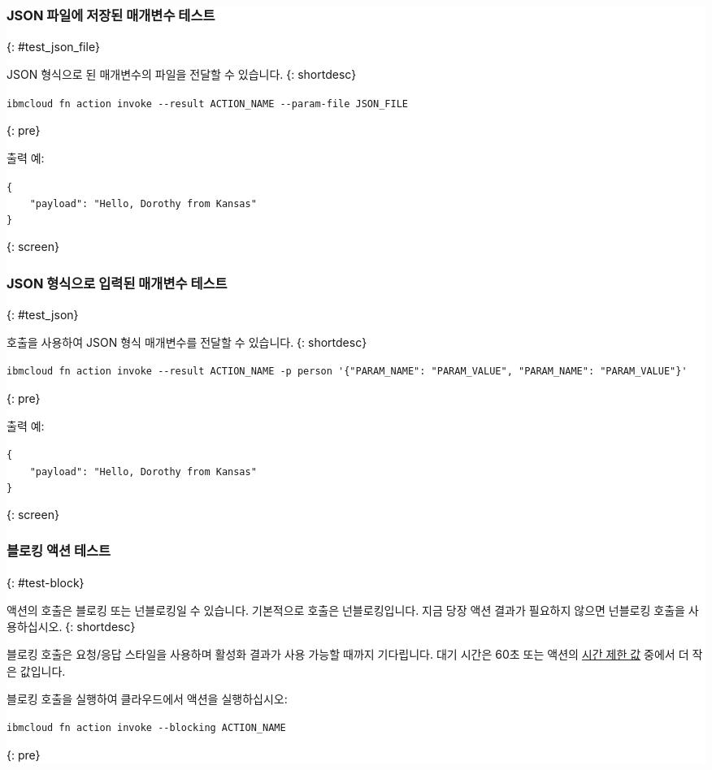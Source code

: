 

### JSON 파일에 저장된 매개변수 테스트
{: #test_json_file}

JSON 형식으로 된 매개변수의 파일을 전달할 수 있습니다.
{: shortdesc}

```
ibmcloud fn action invoke --result ACTION_NAME --param-file JSON_FILE
```
{: pre}

출력 예:
```
{
    "payload": "Hello, Dorothy from Kansas"
}
```
{: screen}


### JSON 형식으로 입력된 매개변수 테스트
{: #test_json}

호출을 사용하여 JSON 형식 매개변수를 전달할 수 있습니다.
{: shortdesc}


```
ibmcloud fn action invoke --result ACTION_NAME -p person '{"PARAM_NAME": "PARAM_VALUE", "PARAM_NAME": "PARAM_VALUE"}'
```
{: pre}

출력 예:
```
{
    "payload": "Hello, Dorothy from Kansas"
}
```
{: screen}


### 블로킹 액션 테스트
{: #test-block}

액션의 호출은 블로킹 또는 넌블로킹일 수 있습니다. 기본적으로 호출은 넌블로킹입니다. 지금 당장 액션 결과가 필요하지 않으면 넌블로킹 호출을 사용하십시오.
{: shortdesc}

블로킹 호출은 요청/응답 스타일을 사용하며 활성화 결과가 사용 가능할 때까지 기다립니다. 대기 시간은 60초 또는 액션의 [시간 제한 값](/docs/openwhisk?topic=cloud-functions-limits#limits_syslimits) 중에서 더 작은 값입니다.

블로킹 호출을 실행하여 클라우드에서 액션을 실행하십시오: 

```
ibmcloud fn action invoke --blocking ACTION_NAME
```
{: pre}
